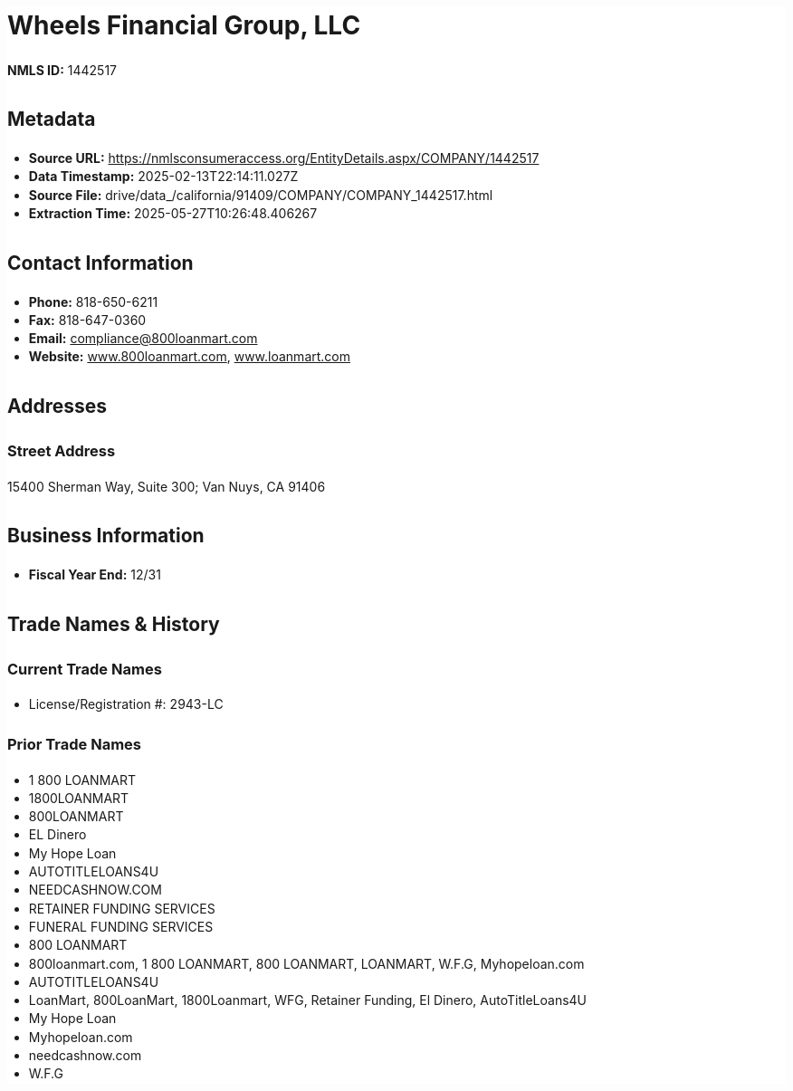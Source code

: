 # Wheels Financial Group, LLC

**NMLS ID:** 1442517

## Metadata
- **Source URL:** https://nmlsconsumeraccess.org/EntityDetails.aspx/COMPANY/1442517
- **Data Timestamp:** 2025-02-13T22:14:11.027Z
- **Source File:** drive/data_/california/91409/COMPANY/COMPANY_1442517.html
- **Extraction Time:** 2025-05-27T10:26:48.406267

## Contact Information
- **Phone:** 818-650-6211
- **Fax:** 818-647-0360
- **Email:** compliance@800loanmart.com
- **Website:** www.800loanmart.com, www.loanmart.com

## Addresses
### Street Address
15400 Sherman Way, Suite 300; Van Nuys, CA 91406

## Business Information
- **Fiscal Year End:** 12/31

## Trade Names & History
### Current Trade Names
- License/Registration #: 2943-LC

### Prior Trade Names
- 1 800 LOANMART
- 1800LOANMART
- 800LOANMART
- EL Dinero
- My Hope Loan
- AUTOTITLELOANS4U
- NEEDCASHNOW.COM
- RETAINER FUNDING SERVICES
- FUNERAL FUNDING SERVICES
- 800 LOANMART
- 800loanmart.com, 1 800 LOANMART, 800 LOANMART, LOANMART, W.F.G, Myhopeloan.com
- AUTOTITLELOANS4U
- LoanMart, 800LoanMart, 1800Loanmart, WFG, Retainer Funding, El Dinero, AutoTitleLoans4U
- My Hope Loan
- Myhopeloan.com
- needcashnow.com
- W.F.G
